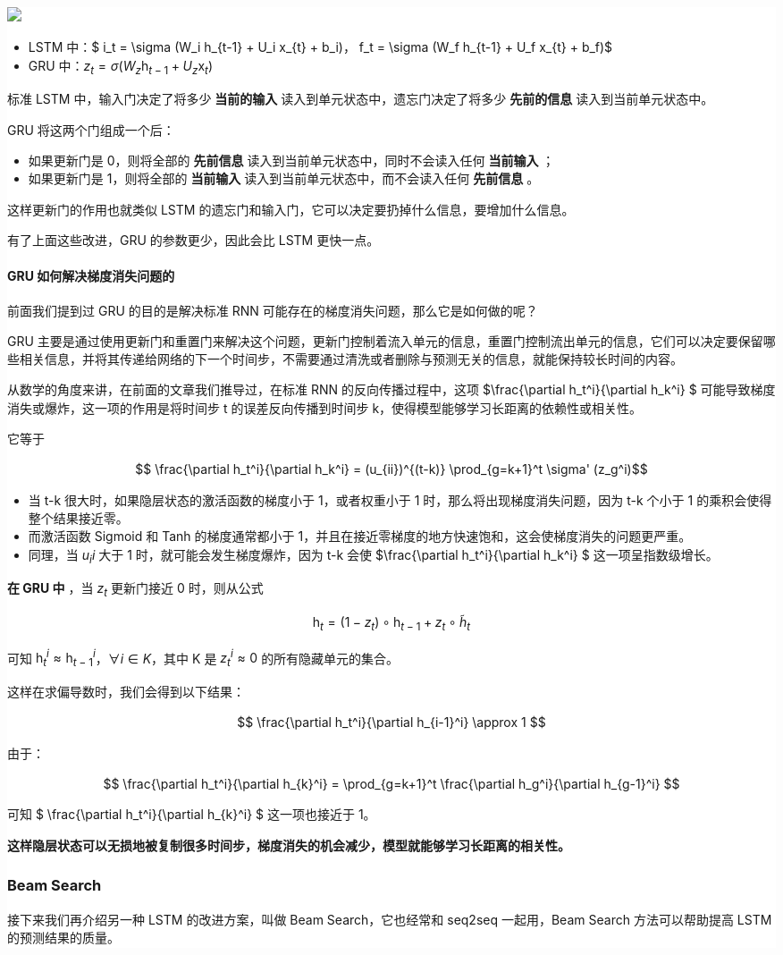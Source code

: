 ![](https://images.gitbook.cn/21a25c90-6463-11ea-a93b-ddc7a86b90fd)

  * LSTM 中：$ i_t = \sigma (W_i h_{t-1} + U_i x_{t} + b_i)$，$ f_t = \sigma (W_f h_{t-1} + U_f x_{t} + b_f)$ 
  * GRU 中：$z_t = \sigma(W_z \text{h}_{t-1} + U_z \text{x}_t )$

标准 LSTM 中，输入门决定了将多少 **当前的输入** 读入到单元状态中，遗忘门决定了将多少 **先前的信息** 读入到当前单元状态中。

GRU 将这两个门组成一个后：

  * 如果更新门是 0，则将全部的 **先前信息** 读入到当前单元状态中，同时不会读入任何 **当前输入** ；
  * 如果更新门是 1，则将全部的 **当前输入** 读入到当前单元状态中，而不会读入任何 **先前信息** 。 

这样更新门的作用也就类似 LSTM 的遗忘门和输入门，它可以决定要扔掉什么信息，要增加什么信息。

有了上面这些改进，GRU 的参数更少，因此会比 LSTM 更快一点。

#### **GRU 如何解决梯度消失问题的**

前面我们提到过 GRU 的目的是解决标准 RNN 可能存在的梯度消失问题，那么它是如何做的呢？

GRU
主要是通过使用更新门和重置门来解决这个问题，更新门控制着流入单元的信息，重置门控制流出单元的信息，它们可以决定要保留哪些相关信息，并将其传递给网络的下一个时间步，不需要通过清洗或者删除与预测无关的信息，就能保持较长时间的内容。

从数学的角度来讲，在前面的文章我们推导过，在标准 RNN 的反向传播过程中，这项 $\frac{\partial h_t^i}{\partial
h_k^i} $ 可能导致梯度消失或爆炸，这一项的作用是将时间步 t 的误差反向传播到时间步 k，使得模型能够学习长距离的依赖性或相关性。

它等于

$$ \frac{\partial h_t^i}{\partial h_k^i} = (u_{ii})^{(t-k)} \prod_{g=k+1}^t
\sigma' (z_g^i)$$

  * 当 t-k 很大时，如果隐层状态的激活函数的梯度小于 1，或者权重小于 1 时，那么将出现梯度消失问题，因为 t-k 个小于 1 的乘积会使得整个结果接近零。
  * 而激活函数 Sigmoid 和 Tanh 的梯度通常都小于 1，并且在接近零梯度的地方快速饱和，这会使梯度消失的问题更严重。
  * 同理，当 $u_ii$ 大于 1 时，就可能会发生梯度爆炸，因为 t-k 会使 $\frac{\partial h_t^i}{\partial h_k^i} $ 这一项呈指数级增长。

**在 GRU 中** ，当 $z_t$ 更新门接近 0 时，则从公式

$$\text{h}_t = (1 - z_t) \circ \text{h}_{t-1} + z_t \circ \widetilde{h}_t$$

可知 $\text{h}_t^i \approx \text{h}_{t-1}^i$，$\forall i \in K$，其中 K 是 $z_t^i
\approx 0$ 的所有隐藏单元的集合。

这样在求偏导数时，我们会得到以下结果：

$$ \frac{\partial h_t^i}{\partial h_{i-1}^i} \approx 1 $$

由于：

$$ \frac{\partial h_t^i}{\partial h_{k}^i} = \prod_{g=k+1}^t \frac{\partial
h_g^i}{\partial h_{g-1}^i} $$

可知 $ \frac{\partial h_t^i}{\partial h_{k}^i} $ 这一项也接近于 1。

**这样隐层状态可以无损地被复制很多时间步，梯度消失的机会减少，模型就能够学习长距离的相关性。**

### Beam Search

接下来我们再介绍另一种 LSTM 的改进方案，叫做 Beam Search，它也经常和 seq2seq 一起用，Beam Search 方法可以帮助提高
LSTM 的预测结果的质量。
